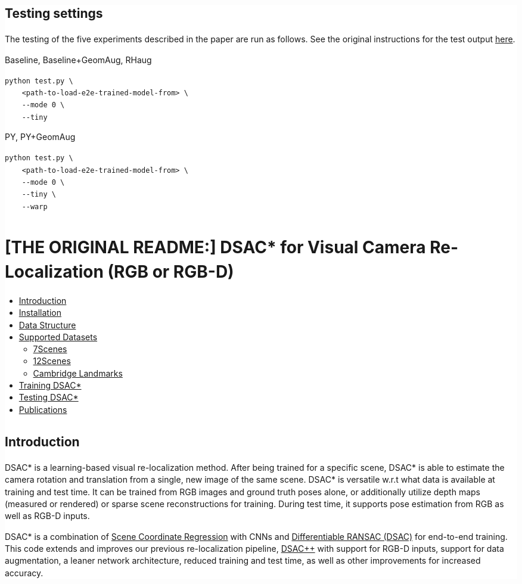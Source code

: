 ## Testing settings
The testing of the five experiments described in the paper are run as follows.
See the original instructions for the test output [here](#testing-dsac).

Baseline, Baseline+GeomAug, RHaug
```
python test.py \
    <path-to-load-e2e-trained-model-from> \
    --mode 0 \
    --tiny
```

PY, PY+GeomAug
```
python test.py \
    <path-to-load-e2e-trained-model-from> \
    --mode 0 \
    --tiny \
    --warp
```


# \[THE ORIGINAL README:\] DSAC\* for Visual Camera Re-Localization (RGB or RGB-D)

- [Introduction](#introduction)
- [Installation](#installation)
- [Data Structure](#data-structure)
- [Supported Datasets](#supported-datasets)
    - [7Scenes](#7scenes)
    - [12Scenes](#12scenes)
    - [Cambridge Landmarks](#cambridge-landmarks)
- [Training DSAC*](#training-dsac)
- [Testing DSAC*](#testing-dsac)
- [Publications](#publications)

## Introduction

DSAC\* is a learning-based visual re-localization method. After being trained for a specific scene, DSAC\* is able to estimate the camera rotation and translation from a single, new image of the same scene. DSAC\* is versatile w.r.t what data is available at training and test time. It can be trained from RGB images and ground truth poses alone, or additionally utilize depth maps (measured or rendered) or sparse scene reconstructions for training. During test time, it supports pose estimation from RGB as well as RGB-D inputs.

DSAC\* is a combination of [Scene Coordinate Regression](https://ieeexplore.ieee.org/document/6619221) with CNNs and [Differentiable RANSAC (DSAC)](https://arxiv.org/abs/1611.05705) for end-to-end training. This code extends and improves our previous re-localization pipeline, [DSAC++](https://github.com/vislearn/LessMore) with support for RGB-D inputs, support for data augmentation, a leaner network architecture, reduced training and test time, as well as other improvements for increased accuracy.
